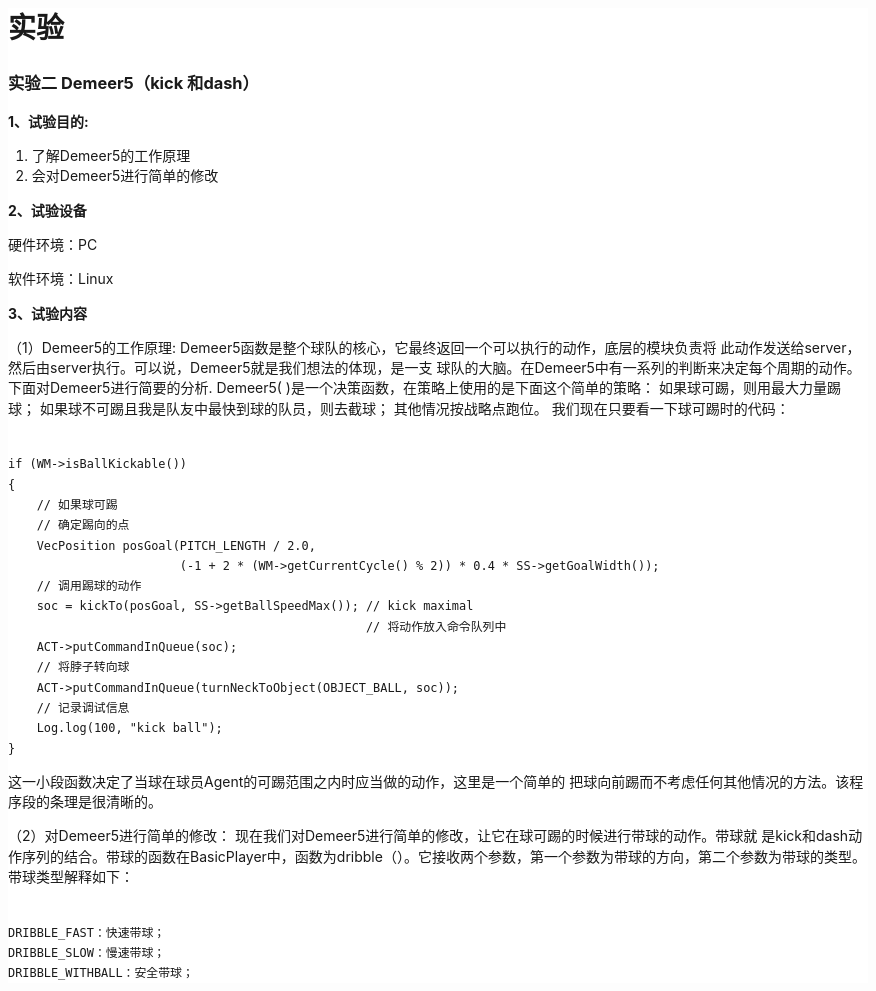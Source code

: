 # 实验

### 实验二 Demeer5（kick 和dash） 

**1、试验目的:**  

1. 了解Demeer5的工作原理  
2. 会对Demeer5进行简单的修改 

**2、试验设备**

硬件环境：PC

软件环境：Linux 

**3、试验内容** 

（1）Demeer5的工作原理:
Demeer5函数是整个球队的核心，它最终返回一个可以执行的动作，底层的模块负责将 此动作发送给server，然后由server执行。可以说，Demeer5就是我们想法的体现，是一支 球队的大脑。在Demeer5中有一系列的判断来决定每个周期的动作。下面对Demeer5进行简要的分析.  Demeer5( )是一个决策函数，在策略上使用的是下面这个简单的策略：  如果球可踢，则用最大力量踢球；  如果球不可踢且我是队友中最快到球的队员，则去截球；  其他情况按战略点跑位。  我们现在只要看一下球可踢时的代码：

```

if (WM->isBallKickable())
{
    // 如果球可踢
    // 确定踢向的点
    VecPosition posGoal(PITCH_LENGTH / 2.0,
                        (-1 + 2 * (WM->getCurrentCycle() % 2)) * 0.4 * SS->getGoalWidth());
    // 调用踢球的动作
    soc = kickTo(posGoal, SS->getBallSpeedMax()); // kick maximal
                                                  // 将动作放入命令队列中
    ACT->putCommandInQueue(soc);
    // 将脖子转向球
    ACT->putCommandInQueue(turnNeckToObject(OBJECT_BALL, soc));
    // 记录调试信息
    Log.log(100, "kick ball");
}

```

这一小段函数决定了当球在球员Agent的可踢范围之内时应当做的动作，这里是一个简单的 把球向前踢而不考虑任何其他情况的方法。该程序段的条理是很清晰的。

（2）对Demeer5进行简单的修改：
现在我们对Demeer5进行简单的修改，让它在球可踢的时候进行带球的动作。带球就 是kick和dash动作序列的结合。带球的函数在BasicPlayer中，函数为dribble（）。它接收两个参数，第一个参数为带球的方向，第二个参数为带球的类型。  带球类型解释如下： 

```

DRIBBLE_FAST：快速带球； 
DRIBBLE_SLOW：慢速带球； 
DRIBBLE_WITHBALL：安全带球；

```
